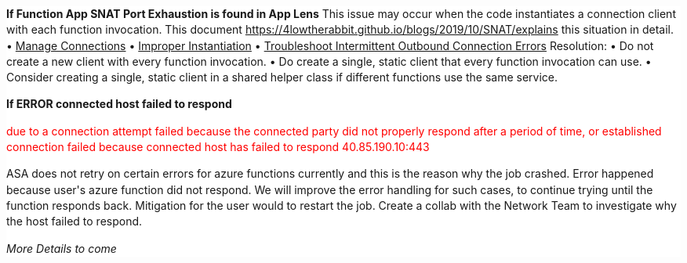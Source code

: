 **If Function App SNAT Port Exhaustion is found in App Lens**
This issue may occur when the code instantiates a connection client with each function invocation. This document https://4lowtherabbit.github.io/blogs/2019/10/SNAT/explains this situation in detail. 
•     [Manage Connections](https://docs.microsoft.com/en-us/azure/azure-functions/manage-connections)
•     [Improper Instantiation](https://docs.microsoft.com/en-us/azure/architecture/antipatterns/improper-instantiation/)
•     [Troubleshoot Intermittent Outbound Connection Errors](https://docs.microsoft.com/en-us/azure/app-service/troubleshoot-intermittent-outbound-connection-errors)
Resolution:
•	Do not create a new client with every function invocation.
•	Do create a single, static client that every function invocation can use.
•	Consider creating a single, static client in a shared helper class if different functions use the same service.

**If ERROR connected host failed to respond**
<p style="color:red;">due to a connection attempt failed because the connected party did not properly respond after a period of time, or established connection failed because connected host has failed to respond 40.85.190.10:443</p>

ASA does not retry on certain errors for azure functions currently and this is the reason why the job crashed. Error happened because user's azure function did not respond. We will improve the error handling for such cases, to continue trying until the function responds back. Mitigation for the user would to restart the job.  Create a collab with the Network Team to investigate why the host failed to respond.


_More Details to come_
